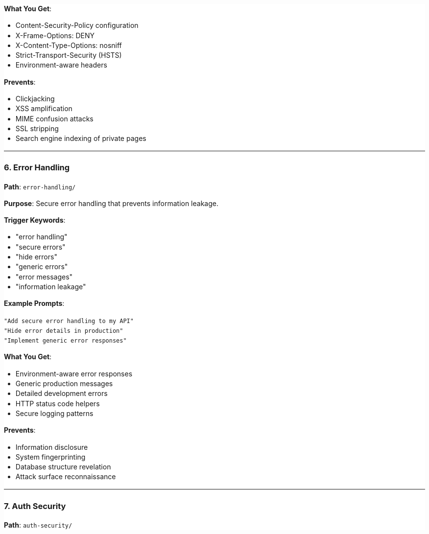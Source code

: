 **What You Get**:
- Content-Security-Policy configuration
- X-Frame-Options: DENY
- X-Content-Type-Options: nosniff
- Strict-Transport-Security (HSTS)
- Environment-aware headers

**Prevents**:
- Clickjacking
- XSS amplification
- MIME confusion attacks
- SSL stripping
- Search engine indexing of private pages

---

### 6. Error Handling

**Path**: `error-handling/`

**Purpose**: Secure error handling that prevents information leakage.

**Trigger Keywords**:
- "error handling"
- "secure errors"
- "hide errors"
- "generic errors"
- "error messages"
- "information leakage"

**Example Prompts**:
```
"Add secure error handling to my API"
"Hide error details in production"
"Implement generic error responses"
```

**What You Get**:
- Environment-aware error responses
- Generic production messages
- Detailed development errors
- HTTP status code helpers
- Secure logging patterns

**Prevents**:
- Information disclosure
- System fingerprinting
- Database structure revelation
- Attack surface reconnaissance

---

### 7. Auth Security

**Path**: `auth-security/`
